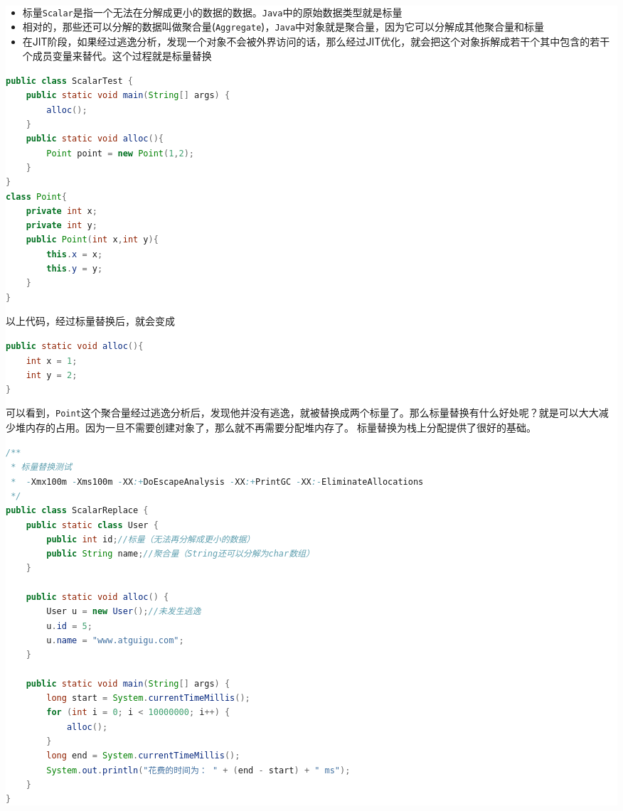 - 标量`Scalar`是指一个无法在分解成更小的数据的数据。`Java`中的原始数据类型就是标量
- 相对的，那些还可以分解的数据叫做聚合量(`Aggregate`)，`Java`中对象就是聚合量，因为它可以分解成其他聚合量和标量
- 在JIT阶段，如果经过逃逸分析，发现一个对象不会被外界访问的话，那么经过JIT优化，就会把这个对象拆解成若干个其中包含的若干个成员变量来替代。这个过程就是标量替换

~~~ java
public class ScalarTest {
    public static void main(String[] args) {
        alloc();   
    }
    public static void alloc(){
        Point point = new Point(1,2);
    }
}
class Point{
    private int x;
    private int y;
    public Point(int x,int y){
        this.x = x;
        this.y = y;
    }
}
~~~

以上代码，经过标量替换后，就会变成

~~~ java
public static void alloc(){
    int x = 1;
    int y = 2;
}
~~~

可以看到，`Point`这个聚合量经过逃逸分析后，发现他并没有逃逸，就被替换成两个标量了。那么标量替换有什么好处呢？就是可以大大减少堆内存的占用。因为一旦不需要创建对象了，那么就不再需要分配堆内存了。
标量替换为栈上分配提供了很好的基础。

~~~ java
/**
 * 标量替换测试
 *  -Xmx100m -Xms100m -XX:+DoEscapeAnalysis -XX:+PrintGC -XX:-EliminateAllocations
 */
public class ScalarReplace {
    public static class User {
        public int id;//标量（无法再分解成更小的数据）
        public String name;//聚合量（String还可以分解为char数组）
    }

    public static void alloc() {
        User u = new User();//未发生逃逸
        u.id = 5;
        u.name = "www.atguigu.com";
    }

    public static void main(String[] args) {
        long start = System.currentTimeMillis();
        for (int i = 0; i < 10000000; i++) {
            alloc();
        }
        long end = System.currentTimeMillis();
        System.out.println("花费的时间为： " + (end - start) + " ms");
    }
}
~~~
